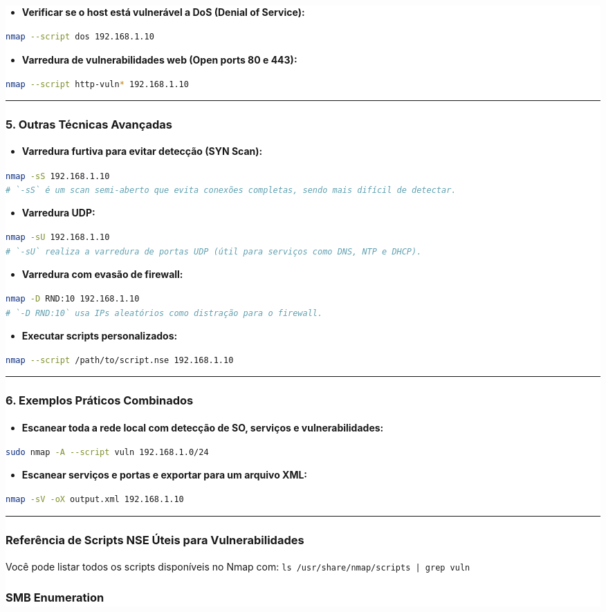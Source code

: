 - **Verificar se o host está vulnerável a DoS (Denial of Service):**
```bash
nmap --script dos 192.168.1.10
```

- **Varredura de vulnerabilidades web (Open ports 80 e 443):**
 ```bash
 nmap --script http-vuln* 192.168.1.10
 ```

---
### **5. Outras Técnicas Avançadas**
- **Varredura furtiva para evitar detecção (SYN Scan):**
```bash
nmap -sS 192.168.1.10
# `-sS` é um scan semi-aberto que evita conexões completas, sendo mais difícil de detectar.
```

- **Varredura UDP:**
```bash
nmap -sU 192.168.1.10
# `-sU` realiza a varredura de portas UDP (útil para serviços como DNS, NTP e DHCP).
```

- **Varredura com evasão de firewall:**
```bash
nmap -D RND:10 192.168.1.10
# `-D RND:10` usa IPs aleatórios como distração para o firewall.
```

- **Executar scripts personalizados:**
```bash
nmap --script /path/to/script.nse 192.168.1.10
```

---
### **6. Exemplos Práticos Combinados**
- **Escanear toda a rede local com detecção de SO, serviços e vulnerabilidades:**
```bash
sudo nmap -A --script vuln 192.168.1.0/24
```

- **Escanear serviços e portas e exportar para um arquivo XML:**
```bash
nmap -sV -oX output.xml 192.168.1.10
```

---
### **Referência de Scripts NSE Úteis para Vulnerabilidades**
Você pode listar todos os scripts disponíveis no Nmap com:
`ls /usr/share/nmap/scripts | grep vuln`

### SMB Enumeration 
